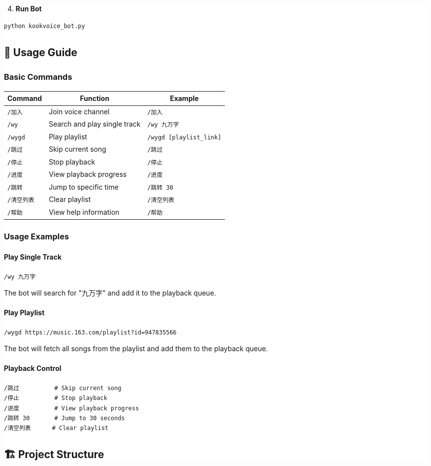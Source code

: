 4. **Run Bot**
```bash
python kookvoice_bot.py
```

## 📖 Usage Guide

### Basic Commands

| Command | Function | Example |
|---------|----------|---------|
| `/加入` | Join voice channel | `/加入` |
| `/wy` | Search and play single track | `/wy 九万字` |
| `/wygd` | Play playlist | `/wygd [playlist_link]` |
| `/跳过` | Skip current song | `/跳过` |
| `/停止` | Stop playback | `/停止` |
| `/进度` | View playback progress | `/进度` |
| `/跳转` | Jump to specific time | `/跳转 30` |
| `/清空列表` | Clear playlist | `/清空列表` |
| `/帮助` | View help information | `/帮助` |

### Usage Examples

#### Play Single Track
```
/wy 九万字
```
The bot will search for "九万字" and add it to the playback queue.

#### Play Playlist
```
/wygd https://music.163.com/playlist?id=947835566
```
The bot will fetch all songs from the playlist and add them to the playback queue.

#### Playback Control
```
/跳过          # Skip current song
/停止          # Stop playback
/进度          # View playback progress
/跳转 30       # Jump to 30 seconds
/清空列表      # Clear playlist
```

## 🏗️ Project Structure
